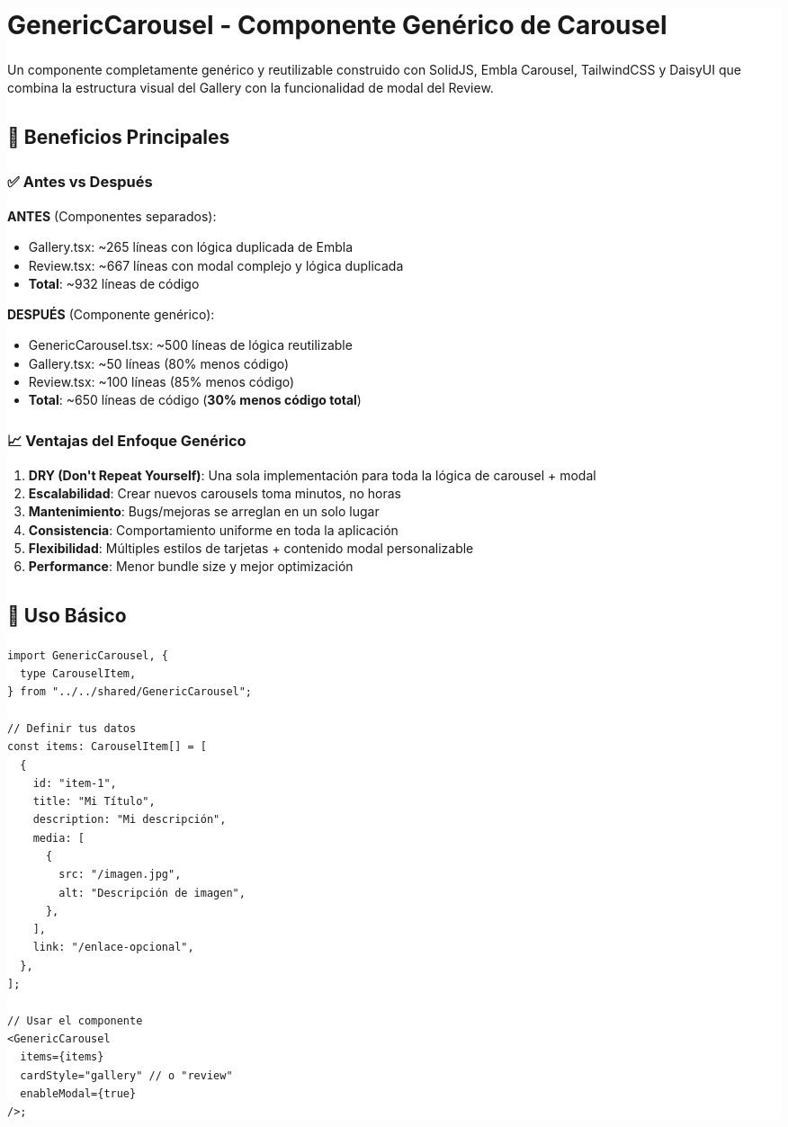 # GenericCarousel - Componente Genérico de Carousel

Un componente completamente genérico y reutilizable construido con SolidJS, Embla Carousel, TailwindCSS y DaisyUI que combina la estructura visual del Gallery con la funcionalidad de modal del Review.

## 🚀 Beneficios Principales

### ✅ **Antes vs Después**

**ANTES** (Componentes separados):

- Gallery.tsx: ~265 líneas con lógica duplicada de Embla
- Review.tsx: ~667 líneas con modal complejo y lógica duplicada
- **Total**: ~932 líneas de código

**DESPUÉS** (Componente genérico):

- GenericCarousel.tsx: ~500 líneas de lógica reutilizable
- Gallery.tsx: ~50 líneas (80% menos código)
- Review.tsx: ~100 líneas (85% menos código)
- **Total**: ~650 líneas de código (**30% menos código total**)

### 📈 **Ventajas del Enfoque Genérico**

1. **DRY (Don't Repeat Yourself)**: Una sola implementación para toda la lógica de carousel + modal
2. **Escalabilidad**: Crear nuevos carousels toma minutos, no horas
3. **Mantenimiento**: Bugs/mejoras se arreglan en un solo lugar
4. **Consistencia**: Comportamiento uniforme en toda la aplicación
5. **Flexibilidad**: Múltiples estilos de tarjetas + contenido modal personalizable
6. **Performance**: Menor bundle size y mejor optimización

## 🎯 Uso Básico

```tsx
import GenericCarousel, {
  type CarouselItem,
} from "../../shared/GenericCarousel";

// Definir tus datos
const items: CarouselItem[] = [
  {
    id: "item-1",
    title: "Mi Título",
    description: "Mi descripción",
    media: [
      {
        src: "/imagen.jpg",
        alt: "Descripción de imagen",
      },
    ],
    link: "/enlace-opcional",
  },
];

// Usar el componente
<GenericCarousel
  items={items}
  cardStyle="gallery" // o "review"
  enableModal={true}
/>;
```
